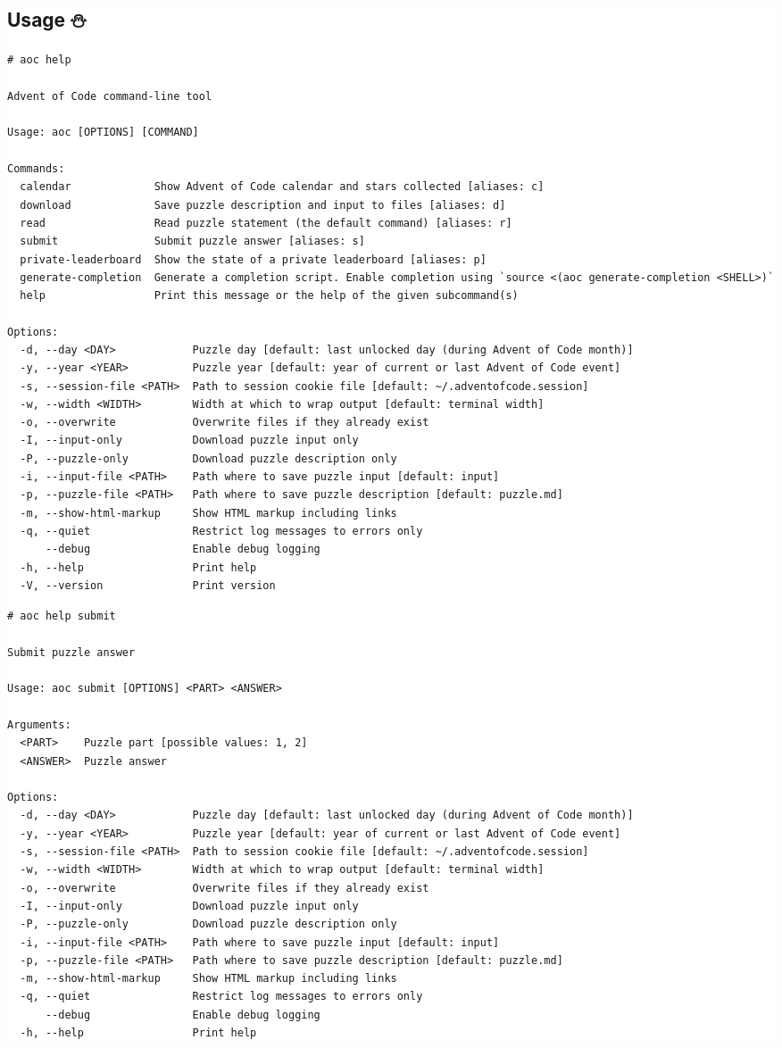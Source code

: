 ## Usage ⛄️

```
# aoc help

Advent of Code command-line tool

Usage: aoc [OPTIONS] [COMMAND]

Commands:
  calendar             Show Advent of Code calendar and stars collected [aliases: c]
  download             Save puzzle description and input to files [aliases: d]
  read                 Read puzzle statement (the default command) [aliases: r]
  submit               Submit puzzle answer [aliases: s]
  private-leaderboard  Show the state of a private leaderboard [aliases: p]
  generate-completion  Generate a completion script. Enable completion using `source <(aoc generate-completion <SHELL>)`
  help                 Print this message or the help of the given subcommand(s)

Options:
  -d, --day <DAY>            Puzzle day [default: last unlocked day (during Advent of Code month)]
  -y, --year <YEAR>          Puzzle year [default: year of current or last Advent of Code event]
  -s, --session-file <PATH>  Path to session cookie file [default: ~/.adventofcode.session]
  -w, --width <WIDTH>        Width at which to wrap output [default: terminal width]
  -o, --overwrite            Overwrite files if they already exist
  -I, --input-only           Download puzzle input only
  -P, --puzzle-only          Download puzzle description only
  -i, --input-file <PATH>    Path where to save puzzle input [default: input]
  -p, --puzzle-file <PATH>   Path where to save puzzle description [default: puzzle.md]
  -m, --show-html-markup     Show HTML markup including links
  -q, --quiet                Restrict log messages to errors only
      --debug                Enable debug logging
  -h, --help                 Print help
  -V, --version              Print version
```

```
# aoc help submit

Submit puzzle answer

Usage: aoc submit [OPTIONS] <PART> <ANSWER>

Arguments:
  <PART>    Puzzle part [possible values: 1, 2]
  <ANSWER>  Puzzle answer

Options:
  -d, --day <DAY>            Puzzle day [default: last unlocked day (during Advent of Code month)]
  -y, --year <YEAR>          Puzzle year [default: year of current or last Advent of Code event]
  -s, --session-file <PATH>  Path to session cookie file [default: ~/.adventofcode.session]
  -w, --width <WIDTH>        Width at which to wrap output [default: terminal width]
  -o, --overwrite            Overwrite files if they already exist
  -I, --input-only           Download puzzle input only
  -P, --puzzle-only          Download puzzle description only
  -i, --input-file <PATH>    Path where to save puzzle input [default: input]
  -p, --puzzle-file <PATH>   Path where to save puzzle description [default: puzzle.md]
  -m, --show-html-markup     Show HTML markup including links
  -q, --quiet                Restrict log messages to errors only
      --debug                Enable debug logging
  -h, --help                 Print help
```
